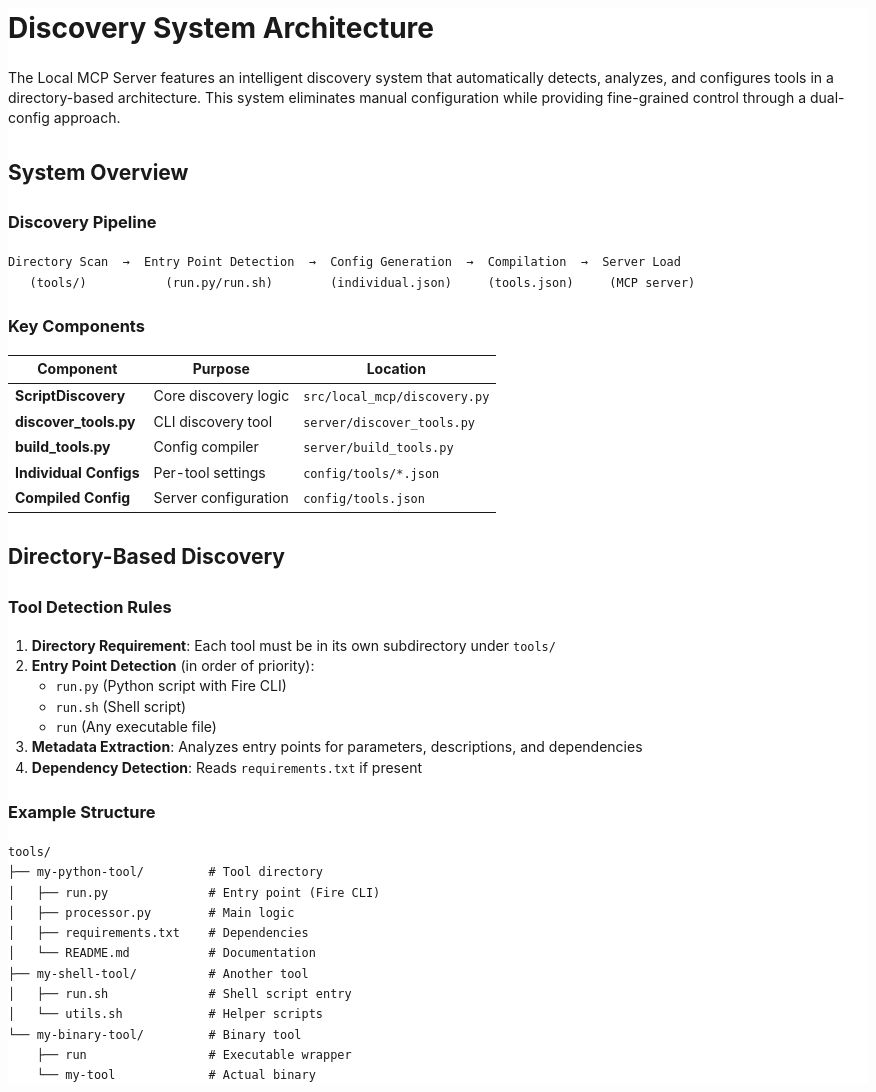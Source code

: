 # Discovery System Architecture

The Local MCP Server features an intelligent discovery system that automatically detects, analyzes, and configures tools in a directory-based architecture. This system eliminates manual configuration while providing fine-grained control through a dual-config approach.

## System Overview

### Discovery Pipeline
```
Directory Scan  →  Entry Point Detection  →  Config Generation  →  Compilation  →  Server Load
   (tools/)           (run.py/run.sh)        (individual.json)     (tools.json)     (MCP server)
```

### Key Components

| Component | Purpose | Location |
|-----------|---------|----------|
| **ScriptDiscovery** | Core discovery logic | `src/local_mcp/discovery.py` |
| **discover_tools.py** | CLI discovery tool | `server/discover_tools.py` |
| **build_tools.py** | Config compiler | `server/build_tools.py` |
| **Individual Configs** | Per-tool settings | `config/tools/*.json` |
| **Compiled Config** | Server configuration | `config/tools.json` |

## Directory-Based Discovery

### Tool Detection Rules

1. **Directory Requirement**: Each tool must be in its own subdirectory under `tools/`
2. **Entry Point Detection** (in order of priority):
   - `run.py` (Python script with Fire CLI)
   - `run.sh` (Shell script)
   - `run` (Any executable file)
3. **Metadata Extraction**: Analyzes entry points for parameters, descriptions, and dependencies
4. **Dependency Detection**: Reads `requirements.txt` if present

### Example Structure
```
tools/
├── my-python-tool/         # Tool directory
│   ├── run.py              # Entry point (Fire CLI)
│   ├── processor.py        # Main logic
│   ├── requirements.txt    # Dependencies
│   └── README.md           # Documentation
├── my-shell-tool/          # Another tool
│   ├── run.sh              # Shell script entry
│   └── utils.sh            # Helper scripts
└── my-binary-tool/         # Binary tool
    ├── run                 # Executable wrapper
    └── my-tool             # Actual binary
```
